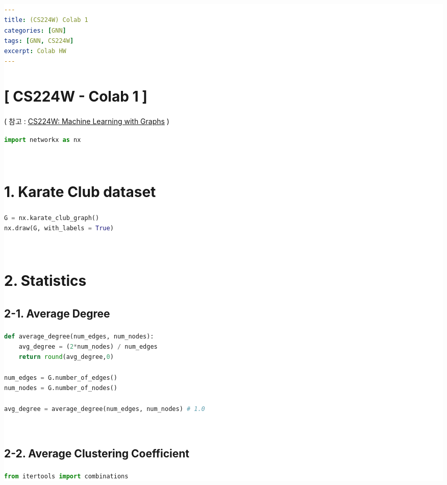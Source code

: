 ```yaml
---
title: (CS224W) Colab 1
categories: [GNN]
tags: [GNN, CS224W]
excerpt: Colab HW
---
```


<script src="https://cdn.mathjax.org/mathjax/latest/MathJax.js?config=TeX-AMS-MML_HTMLorMML" type="text/javascript"></script>

# [ CS224W - Colab 1 ]

( 참고 : [CS224W: Machine Learning with Graphs](http://web.stanford.edu/class/cs224w/) )

```python
import networkx as nx
```

<br>

# 1. Karate Club dataset

```python
G = nx.karate_club_graph()
nx.draw(G, with_labels = True)
```

<br>

# 2. Statistics

## 2-1. Average Degree

```python
def average_degree(num_edges, num_nodes):
    avg_degree = (2*num_nodes) / num_edges
    return round(avg_degree,0)

num_edges = G.number_of_edges()
num_nodes = G.number_of_nodes()

avg_degree = average_degree(num_edges, num_nodes) # 1.0
```

<br>

## 2-2. Average Clustering Coefficient

```python
from itertools import combinations
```
